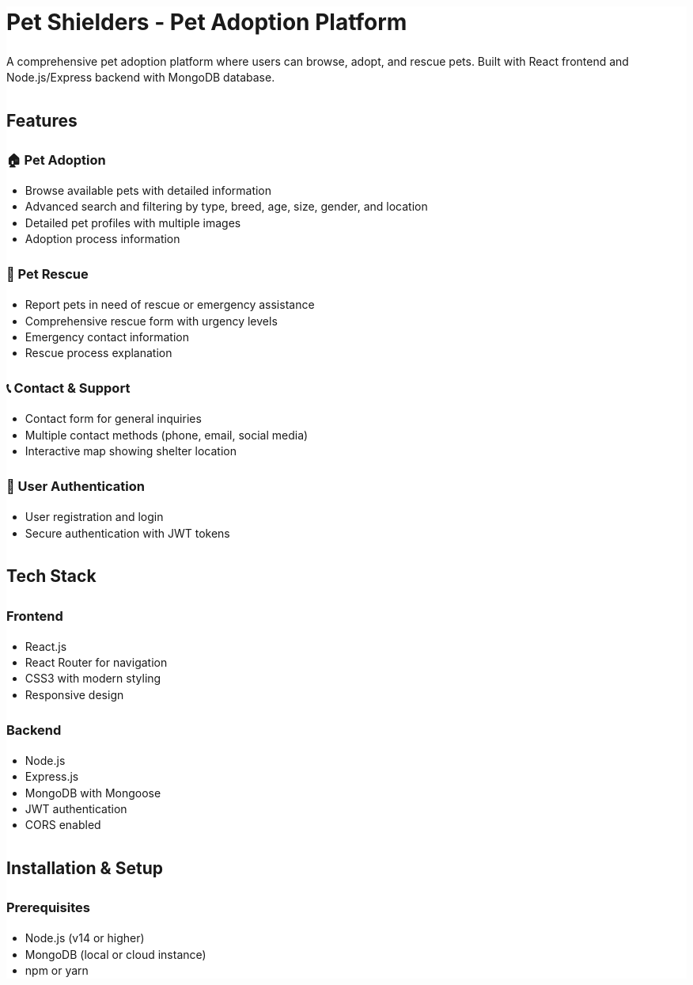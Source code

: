 # Pet Shielders - Pet Adoption Platform

A comprehensive pet adoption platform where users can browse, adopt, and rescue pets. Built with React frontend and Node.js/Express backend with MongoDB database.

## Features

### 🏠 Pet Adoption
- Browse available pets with detailed information
- Advanced search and filtering by type, breed, age, size, gender, and location
- Detailed pet profiles with multiple images
- Adoption process information

### 🚨 Pet Rescue
- Report pets in need of rescue or emergency assistance
- Comprehensive rescue form with urgency levels
- Emergency contact information
- Rescue process explanation

### 📞 Contact & Support
- Contact form for general inquiries
- Multiple contact methods (phone, email, social media)
- Interactive map showing shelter location

### 🔐 User Authentication
- User registration and login
- Secure authentication with JWT tokens

## Tech Stack

### Frontend
- React.js
- React Router for navigation
- CSS3 with modern styling
- Responsive design

### Backend
- Node.js
- Express.js
- MongoDB with Mongoose
- JWT authentication
- CORS enabled

## Installation & Setup

### Prerequisites
- Node.js (v14 or higher)
- MongoDB (local or cloud instance)
- npm or yarn
